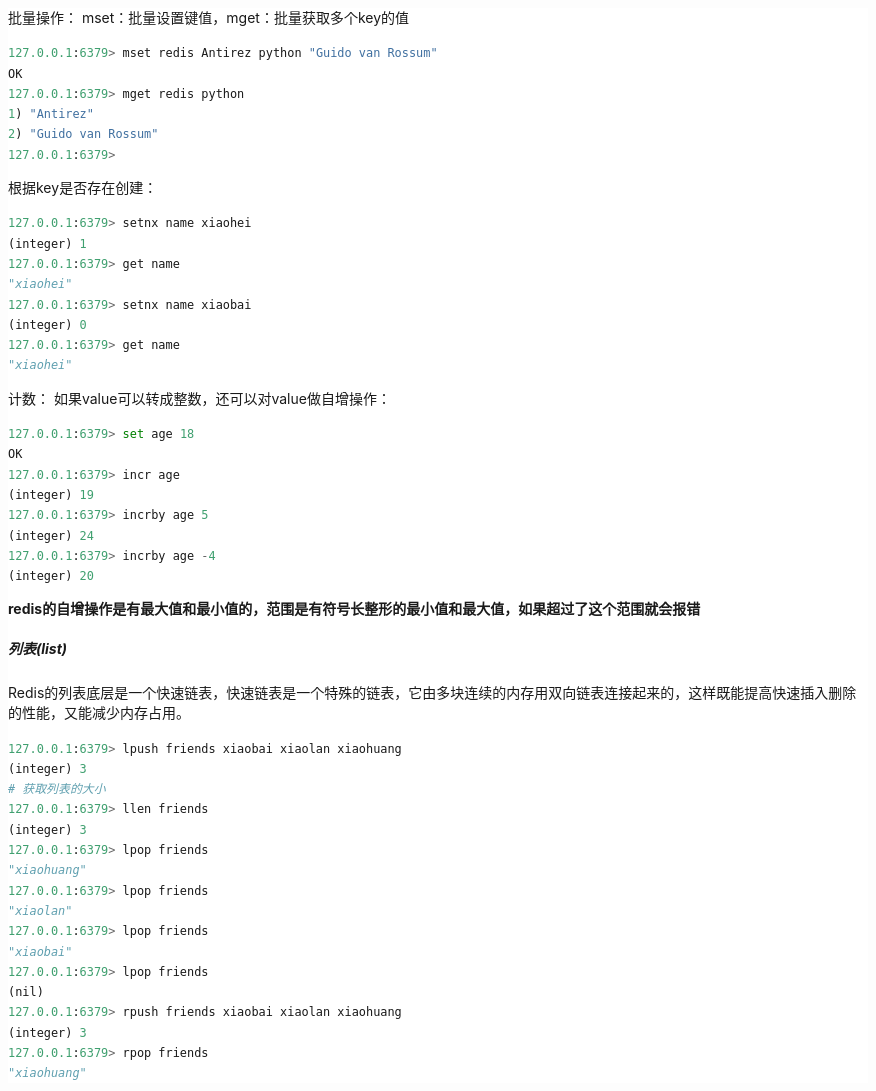 批量操作：
mset：批量设置键值，mget：批量获取多个key的值
```python
127.0.0.1:6379> mset redis Antirez python "Guido van Rossum"
OK
127.0.0.1:6379> mget redis python
1) "Antirez"
2) "Guido van Rossum"
127.0.0.1:6379>
```

根据key是否存在创建：
```python
127.0.0.1:6379> setnx name xiaohei
(integer) 1
127.0.0.1:6379> get name
"xiaohei"
127.0.0.1:6379> setnx name xiaobai
(integer) 0
127.0.0.1:6379> get name
"xiaohei"
```

计数：
如果value可以转成整数，还可以对value做自增操作：
```python
127.0.0.1:6379> set age 18
OK
127.0.0.1:6379> incr age
(integer) 19
127.0.0.1:6379> incrby age 5
(integer) 24
127.0.0.1:6379> incrby age -4
(integer) 20
```
**redis的自增操作是有最大值和最小值的，范围是有符号长整形的最小值和最大值，如果超过了这个范围就会报错**

##### 列表(list)
Redis的列表底层是一个快速链表，快速链表是一个特殊的链表，它由多块连续的内存用双向链表连接起来的，这样既能提高快速插入删除的性能，又能减少内存占用。

```python
127.0.0.1:6379> lpush friends xiaobai xiaolan xiaohuang
(integer) 3
# 获取列表的大小
127.0.0.1:6379> llen friends
(integer) 3
127.0.0.1:6379> lpop friends
"xiaohuang"
127.0.0.1:6379> lpop friends
"xiaolan"
127.0.0.1:6379> lpop friends
"xiaobai"
127.0.0.1:6379> lpop friends
(nil)
127.0.0.1:6379> rpush friends xiaobai xiaolan xiaohuang
(integer) 3
127.0.0.1:6379> rpop friends
"xiaohuang"
```
